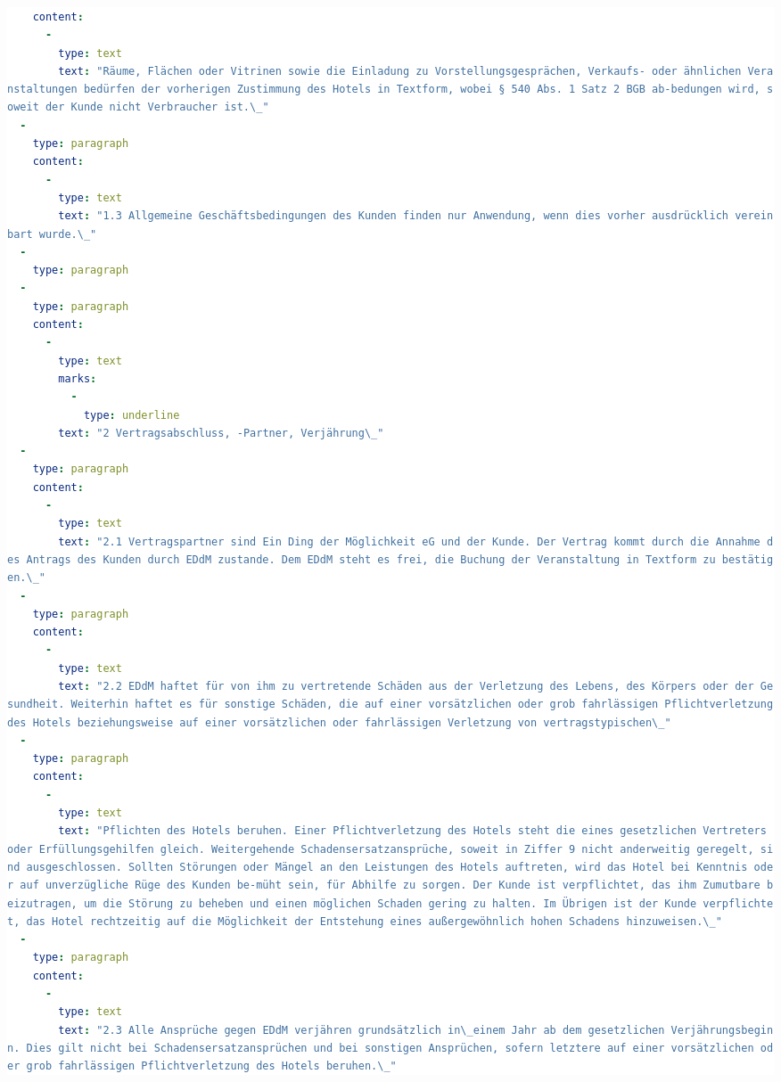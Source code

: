 ```yaml
    content:
      -
        type: text
        text: "Räume, Flächen oder Vitrinen sowie die Einladung zu Vorstellungsgesprächen, Verkaufs- oder ähnlichen Veranstaltungen bedürfen der vorherigen Zustimmung des Hotels in Textform, wobei § 540 Abs. 1 Satz 2 BGB ab-bedungen wird, soweit der Kunde nicht Verbraucher ist.\_"
  -
    type: paragraph
    content:
      -
        type: text
        text: "1.3 Allgemeine Geschäftsbedingungen des Kunden finden nur Anwendung, wenn dies vorher ausdrücklich vereinbart wurde.\_"
  -
    type: paragraph
  -
    type: paragraph
    content:
      -
        type: text
        marks:
          -
            type: underline
        text: "2 Vertragsabschluss, -Partner, Verjährung\_"
  -
    type: paragraph
    content:
      -
        type: text
        text: "2.1 Vertragspartner sind Ein Ding der Möglichkeit eG und der Kunde. Der Vertrag kommt durch die Annahme des Antrags des Kunden durch EDdM zustande. Dem EDdM steht es frei, die Buchung der Veranstaltung in Textform zu bestätigen.\_"
  -
    type: paragraph
    content:
      -
        type: text
        text: "2.2 EDdM haftet für von ihm zu vertretende Schäden aus der Verletzung des Lebens, des Körpers oder der Gesundheit. Weiterhin haftet es für sonstige Schäden, die auf einer vorsätzlichen oder grob fahrlässigen Pflichtverletzung des Hotels beziehungsweise auf einer vorsätzlichen oder fahrlässigen Verletzung von vertragstypischen\_"
  -
    type: paragraph
    content:
      -
        type: text
        text: "Pflichten des Hotels beruhen. Einer Pflichtverletzung des Hotels steht die eines gesetzlichen Vertreters oder Erfüllungsgehilfen gleich. Weitergehende Schadensersatzansprüche, soweit in Ziffer 9 nicht anderweitig geregelt, sind ausgeschlossen. Sollten Störungen oder Mängel an den Leistungen des Hotels auftreten, wird das Hotel bei Kenntnis oder auf unverzügliche Rüge des Kunden be-müht sein, für Abhilfe zu sorgen. Der Kunde ist verpflichtet, das ihm Zumutbare beizutragen, um die Störung zu beheben und einen möglichen Schaden gering zu halten. Im Übrigen ist der Kunde verpflichtet, das Hotel rechtzeitig auf die Möglichkeit der Entstehung eines außergewöhnlich hohen Schadens hinzuweisen.\_"
  -
    type: paragraph
    content:
      -
        type: text
        text: "2.3 Alle Ansprüche gegen EDdM verjähren grundsätzlich in\_einem Jahr ab dem gesetzlichen Verjährungsbeginn. Dies gilt nicht bei Schadensersatzansprüchen und bei sonstigen Ansprüchen, sofern letztere auf einer vorsätzlichen oder grob fahrlässigen Pflichtverletzung des Hotels beruhen.\_"
```